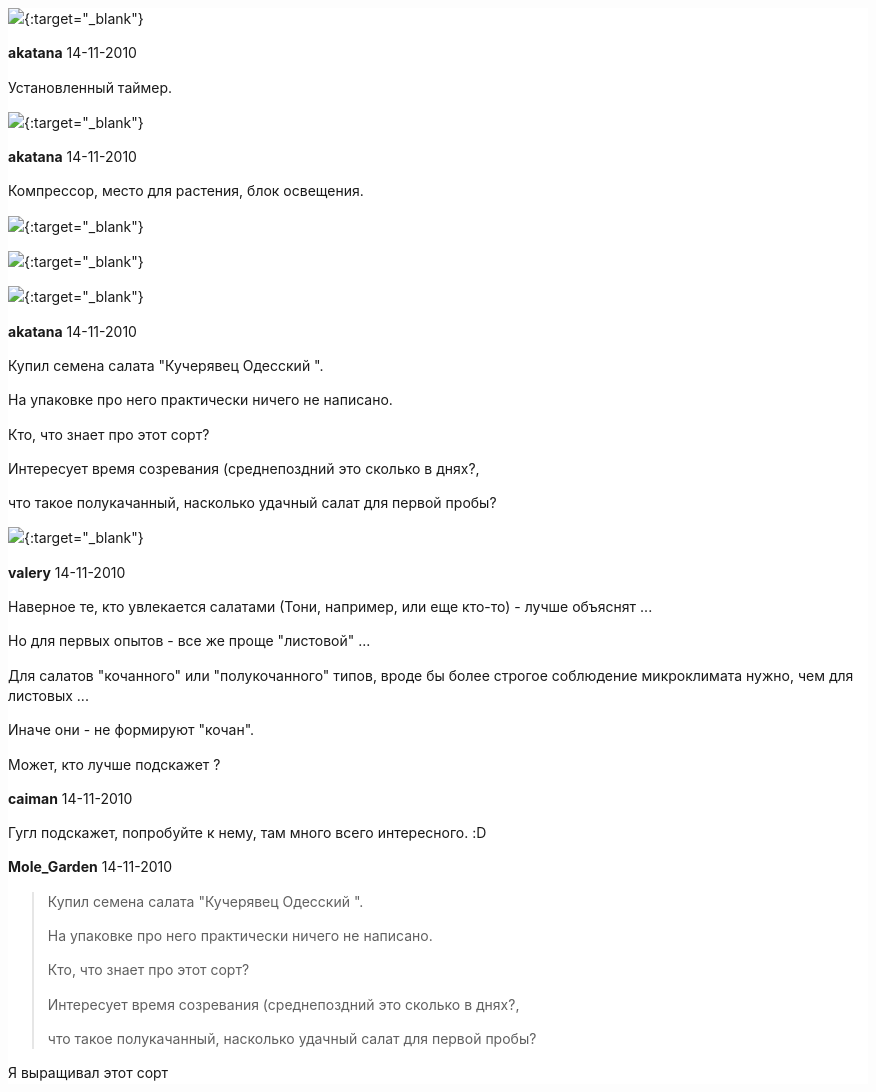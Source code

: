 [![](/attachimages/3690_DSC_3654.png)](https://t.me/ponics_ru_files/4368){:target="_blank"}

**akatana** 14-11-2010

Установленный таймер.

[![](/attachimages/3692_DSC_3655.png)](https://t.me/ponics_ru_files/4369){:target="_blank"}

**akatana** 14-11-2010

Компрессор, место для растения, блок освещения.

[![](/attachimages/3694_DSC_3657.png)](https://t.me/ponics_ru_files/4370){:target="_blank"}

[![](/attachimages/3696_DSC_3658.png)](https://t.me/ponics_ru_files/4371){:target="_blank"}

[![](/attachimages/3698_DSC_3661.png)](https://t.me/ponics_ru_files/4372){:target="_blank"}

**akatana** 14-11-2010

Купил семена салата "Кучерявец Одесский ".

На упаковке про него практически ничего не написано.

Кто, что знает про этот сорт?

Интересует время созревания (среднепоздний это сколько в днях?, 

что такое полукачанный, насколько удачный салат для первой пробы?

[![](/attachimages/3700_DSC_3665.png)](https://t.me/ponics_ru_files/4373){:target="_blank"}

**valery** 14-11-2010

Наверное те, кто увлекается салатами (Тони, например, или еще кто-то) - лучше объяснят ...

Но для первых опытов - все же проще "листовой" ...

Для салатов "кочанного" или "полукочанного" типов, вроде бы более строгое соблюдение микроклимата нужно, чем для листовых ...

Иначе они - не формируют "кочан".

Может, кто лучше подскажет ?


**caiman** 14-11-2010

Гугл подскажет, попробуйте к нему, там много всего интересного. :D


**Mole_Garden** 14-11-2010

> Купил семена салата "Кучерявец Одесский ".
> 
> На упаковке про него практически ничего не написано.
> 
> Кто, что знает про этот сорт?
> 
> Интересует время созревания (среднепоздний это сколько в днях?, 
> 
> что такое полукачанный, насколько удачный салат для первой пробы?

Я выращивал этот сорт 

